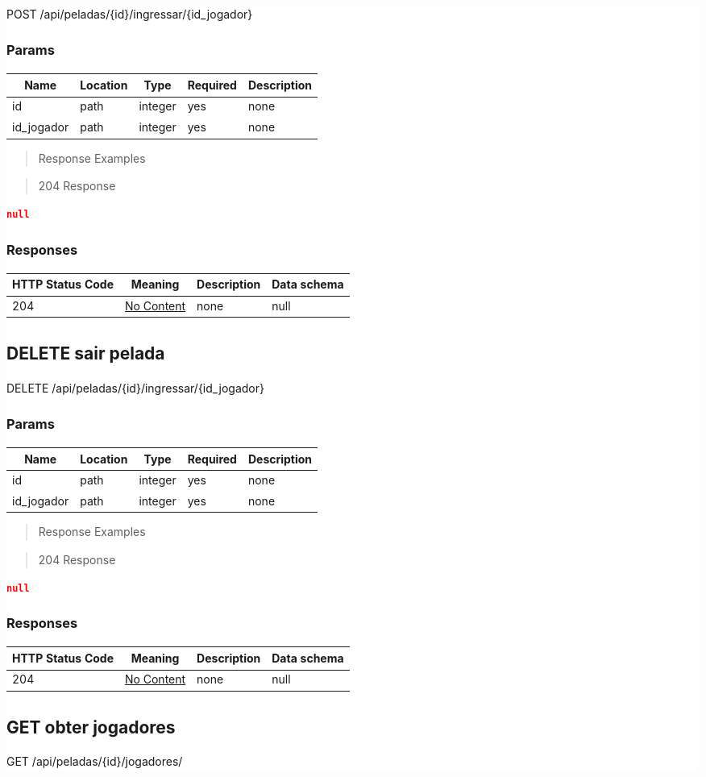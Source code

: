 POST /api/peladas/{id}/ingressar/{id_jogador}

### Params

|Name|Location|Type|Required|Description|
|---|---|---|---|---|
|id|path|integer| yes |none|
|id_jogador|path|integer| yes |none|

> Response Examples

> 204 Response

```json
null
```

### Responses

|HTTP Status Code |Meaning|Description|Data schema|
|---|---|---|---|
|204|[No Content](https://tools.ietf.org/html/rfc7231#section-6.3.5)|none|null|

## DELETE sair pelada

DELETE /api/peladas/{id}/ingressar/{id_jogador}

### Params

|Name|Location|Type|Required|Description|
|---|---|---|---|---|
|id|path|integer| yes |none|
|id_jogador|path|integer| yes |none|

> Response Examples

> 204 Response

```json
null
```

### Responses

|HTTP Status Code |Meaning|Description|Data schema|
|---|---|---|---|
|204|[No Content](https://tools.ietf.org/html/rfc7231#section-6.3.5)|none|null|

## GET obter jogadores

GET /api/peladas/{id}/jogadores/
